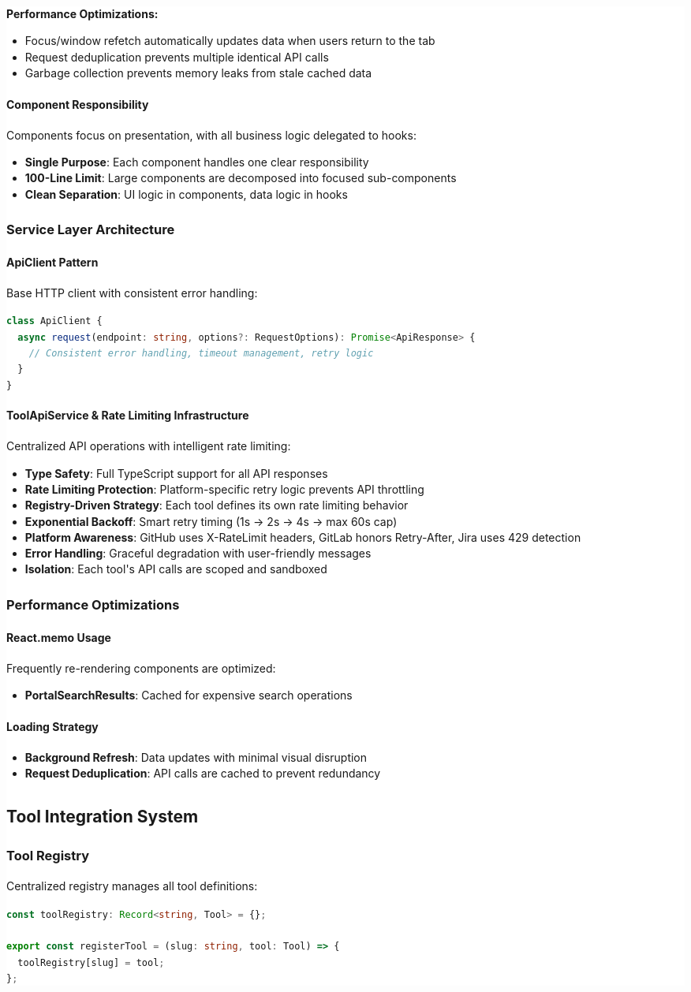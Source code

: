 **Performance Optimizations:**
- Focus/window refetch automatically updates data when users return to the tab
- Request deduplication prevents multiple identical API calls
- Garbage collection prevents memory leaks from stale cached data

#### Component Responsibility
Components focus on presentation, with all business logic delegated to hooks:
- **Single Purpose**: Each component handles one clear responsibility
- **100-Line Limit**: Large components are decomposed into focused sub-components
- **Clean Separation**: UI logic in components, data logic in hooks

### Service Layer Architecture

#### ApiClient Pattern
Base HTTP client with consistent error handling:
```typescript
class ApiClient {
  async request(endpoint: string, options?: RequestOptions): Promise<ApiResponse> {
    // Consistent error handling, timeout management, retry logic
  }
}
```

#### ToolApiService & Rate Limiting Infrastructure
Centralized API operations with intelligent rate limiting:
- **Type Safety**: Full TypeScript support for all API responses
- **Rate Limiting Protection**: Platform-specific retry logic prevents API throttling
- **Registry-Driven Strategy**: Each tool defines its own rate limiting behavior
- **Exponential Backoff**: Smart retry timing (1s → 2s → 4s → max 60s cap)
- **Platform Awareness**: GitHub uses X-RateLimit headers, GitLab honors Retry-After, Jira uses 429 detection
- **Error Handling**: Graceful degradation with user-friendly messages
- **Isolation**: Each tool's API calls are scoped and sandboxed

### Performance Optimizations

#### React.memo Usage
Frequently re-rendering components are optimized:
- **PortalSearchResults**: Cached for expensive search operations

#### Loading Strategy
- **Background Refresh**: Data updates with minimal visual disruption
- **Request Deduplication**: API calls are cached to prevent redundancy

## Tool Integration System

### Tool Registry

Centralized registry manages all tool definitions:

```typescript
const toolRegistry: Record<string, Tool> = {};

export const registerTool = (slug: string, tool: Tool) => {
  toolRegistry[slug] = tool;
};
```
